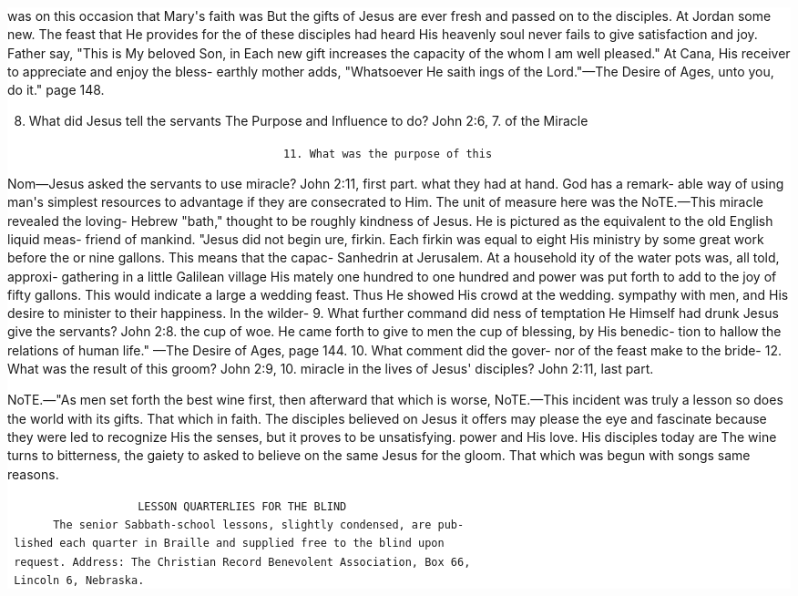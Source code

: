 was on this occasion that Mary's faith was      But the gifts of Jesus are ever fresh and
passed on to the disciples. At Jordan some      new. The feast that He provides for the
of these disciples had heard His heavenly       soul never fails to give satisfaction and joy.
Father say, "This is My beloved Son, in         Each new gift increases the capacity of the
whom I am well pleased." At Cana, His           receiver to appreciate and enjoy the bless-
earthly mother adds, "Whatsoever He saith       ings of the Lord."—The Desire of Ages,
unto you, do it."                               page 148.

   8. What did Jesus tell the servants               The Purpose and Influence
to do? John 2:6, 7.
                                                             of the Miracle

                                                 11. What was the purpose of this
   Nom—Jesus asked the servants to use          miracle? John 2:11, first part.
what they had at hand. God has a remark-
able way of using man's simplest resources
to advantage if they are consecrated to
Him. The unit of measure here was the             NoTE.—This miracle revealed the loving-
Hebrew "bath," thought to be roughly            kindness of Jesus. He is pictured as the
equivalent to the old English liquid meas-      friend of mankind. "Jesus did not begin
ure, firkin. Each firkin was equal to eight     His ministry by some great work before the
or nine gallons. This means that the capac-     Sanhedrin at Jerusalem. At a household
ity of the water pots was, all told, approxi-   gathering in a little Galilean village His
mately one hundred to one hundred and           power was put forth to add to the joy of
fifty gallons. This would indicate a large      a wedding feast. Thus He showed His
crowd at the wedding.                           sympathy with men, and His desire to
                                                minister to their happiness. In the wilder-
  9. What further command did                   ness of temptation He Himself had drunk
Jesus give the servants? John 2:8.              the cup of woe. He came forth to give
                                                to men the cup of blessing, by His benedic-
                                                tion to hallow the relations of human life."
                                                —The Desire of Ages, page 144.
  10. What comment did the gover-
nor of the feast make to the bride-               12. What was the result of this
groom? John 2:9, 10.                            miracle in the lives of Jesus' disciples?
                                                John 2:11, last part.


   NoTE.—"As men set forth the best wine
first, then afterward that which is worse,        NoTE.—This incident was truly a lesson
so does the world with its gifts. That which    in faith. The disciples believed on Jesus
it offers may please the eye and fascinate      because they were led to recognize His
the senses, but it proves to be unsatisfying.   power and His love. His disciples today are
The wine turns to bitterness, the gaiety to     asked to believe on the same Jesus for the
gloom. That which was begun with songs          same reasons.



                        LESSON QUARTERLIES FOR THE BLIND
           The senior Sabbath-school lessons, slightly condensed, are pub-
     lished each quarter in Braille and supplied free to the blind upon
     request. Address: The Christian Record Benevolent Association, Box 66,
     Lincoln 6, Nebraska.

